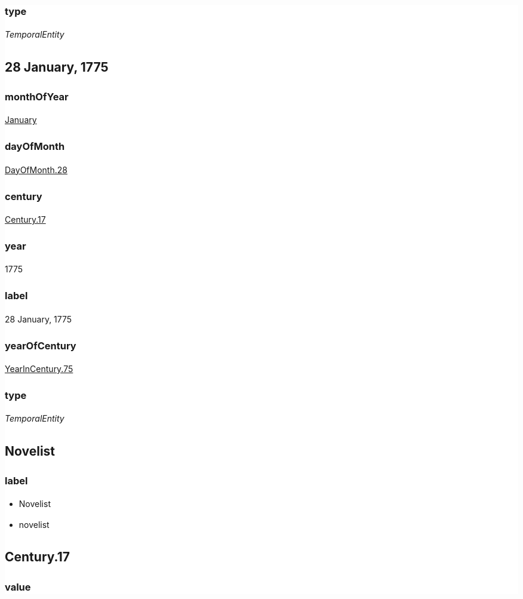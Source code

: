 ### type


*TemporalEntity*

## 28 January, 1775

### monthOfYear


[January](#January)

### dayOfMonth


[DayOfMonth.28](#DayOfMonth.28)

### century


[Century.17](#Century.17)

### year


1775

### label


28 January, 1775

### yearOfCentury


[YearInCentury.75](#YearInCentury.75)

### type


*TemporalEntity*

## Novelist

### label

 - Novelist

 - novelist

## Century.17

### value

